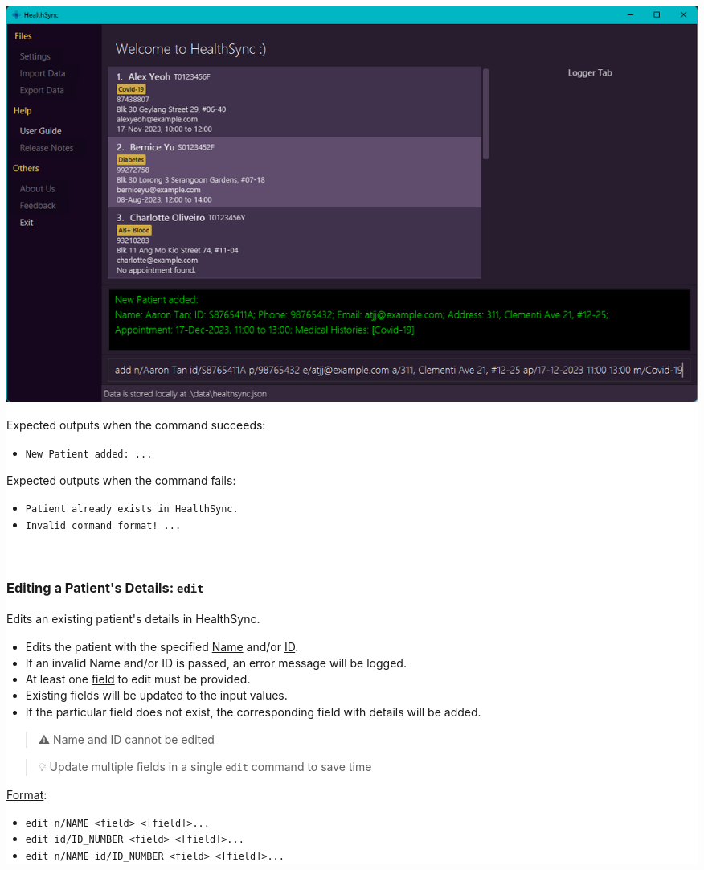 ![result for 'add n/Aaron Tan id/S8765432A p/98765432 e/atjj@example.com a/311, Clementi Ave 21, #12-25 ap/17-12-2023 11:00 13:00 m/Covid-19'](images/v1.4-screenshots/add.jpg)

Expected outputs when the command succeeds:
* `New Patient added: ...`

Expected outputs when the command fails:
* `Patient already exists in HealthSync.`
* `Invalid command format! ...`

<br>

### Editing a Patient's Details: `edit`

Edits an existing patient's details in HealthSync.

 * Edits the patient with the specified [Name](#name) and/or [ID](#ID).
 * If an invalid Name and/or ID is passed, an error message will be logged.
 * At least one [field](#fields) to edit must be provided.
 * Existing fields will be updated to the input values.
 * If the particular field does not exist, the corresponding field with details will be added.

> :warning: Name and ID cannot be edited

> :bulb: Update multiple fields in a single `edit` command to save time

[Format](#command-format):
 * `edit n/NAME <field> <[field]>...`
 * `edit id/ID_NUMBER <field> <[field]>...`
 * `edit n/NAME id/ID_NUMBER <field> <[field]>...`
